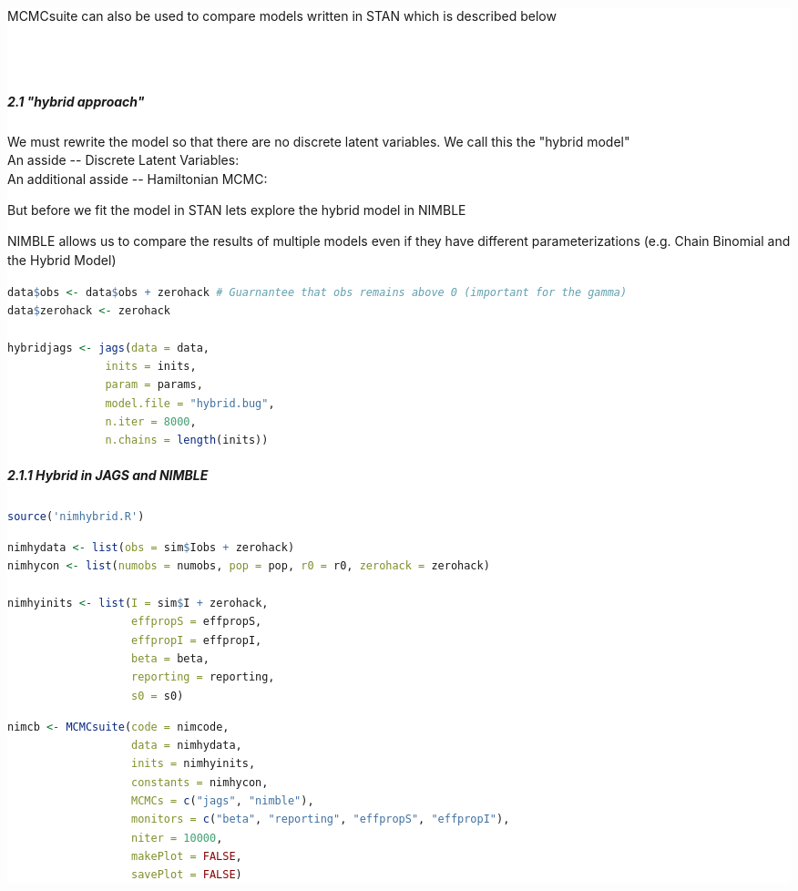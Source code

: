 MCMCsuite can also be used to compare models written in STAN which is described below <br />

<br />
<br />

##### <a name="2.1"> 2.1 "hybrid approach" </a> 

We must rewrite the model so that there are no discrete latent variables. We call this the "hybrid model" <br />
An asside -- Discrete Latent Variables: <br />
An additional asside -- Hamiltonian MCMC: <br />

But before we fit the model in STAN lets explore the hybrid model in NIMBLE <br />

NIMBLE allows us to compare the results of multiple models even if they have different parameterizations 
(e.g. Chain Binomial and the Hybrid Model) <br />


```r
data$obs <- data$obs + zerohack # Guarnantee that obs remains above 0 (important for the gamma)
data$zerohack <- zerohack

hybridjags <- jags(data = data,
               inits = inits,
               param = params,
               model.file = "hybrid.bug",
               n.iter = 8000,
               n.chains = length(inits))
```

##### <a name="2.1.1"> 2.1.1 Hybrid in JAGS and NIMBLE </a>


```r
source('nimhybrid.R')
```


```r
nimhydata <- list(obs = sim$Iobs + zerohack)
nimhycon <- list(numobs = numobs, pop = pop, r0 = r0, zerohack = zerohack)

nimhyinits <- list(I = sim$I + zerohack,
                   effpropS = effpropS,
                   effpropI = effpropI,
                   beta = beta,
                   reporting = reporting,
                   s0 = s0)
```


```r
nimcb <- MCMCsuite(code = nimcode,
                   data = nimhydata,
                   inits = nimhyinits,
                   constants = nimhycon,
                   MCMCs = c("jags", "nimble"),
                   monitors = c("beta", "reporting", "effpropS", "effpropI"),
                   niter = 10000,
                   makePlot = FALSE,
                   savePlot = FALSE)
```

